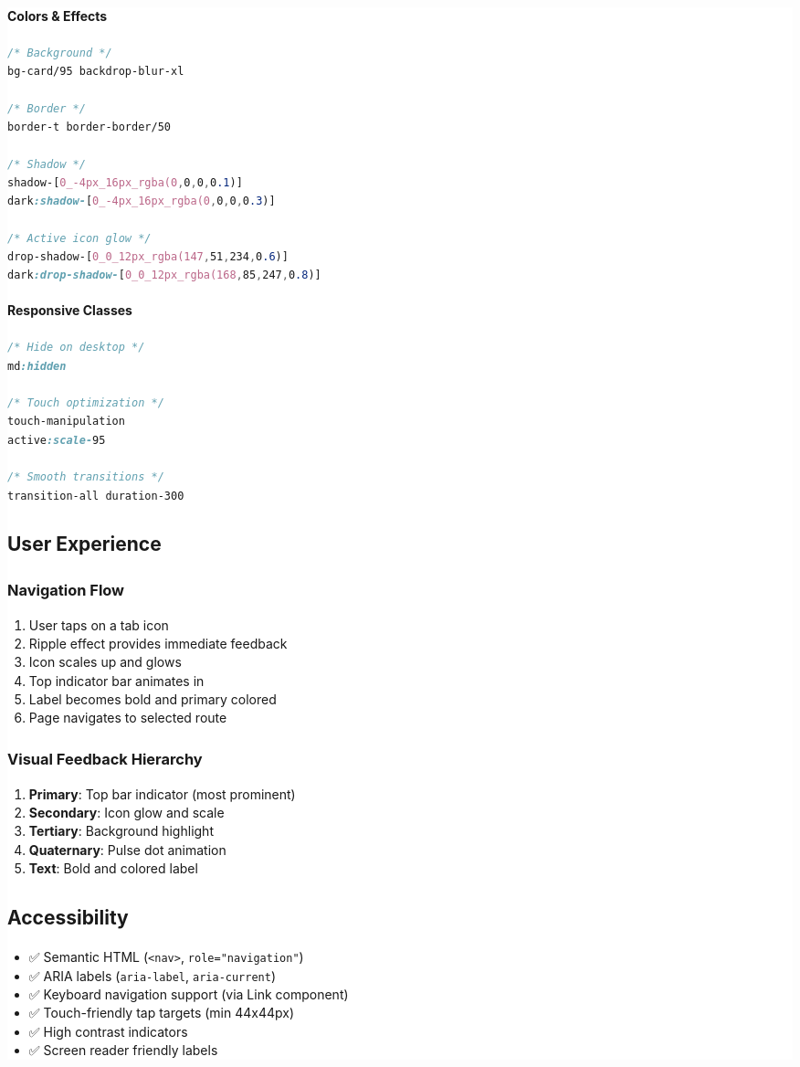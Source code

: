#### Colors & Effects
```css
/* Background */
bg-card/95 backdrop-blur-xl

/* Border */
border-t border-border/50

/* Shadow */
shadow-[0_-4px_16px_rgba(0,0,0,0.1)]
dark:shadow-[0_-4px_16px_rgba(0,0,0,0.3)]

/* Active icon glow */
drop-shadow-[0_0_12px_rgba(147,51,234,0.6)]
dark:drop-shadow-[0_0_12px_rgba(168,85,247,0.8)]
```

#### Responsive Classes
```css
/* Hide on desktop */
md:hidden

/* Touch optimization */
touch-manipulation
active:scale-95

/* Smooth transitions */
transition-all duration-300
```

## User Experience

### Navigation Flow
1. User taps on a tab icon
2. Ripple effect provides immediate feedback
3. Icon scales up and glows
4. Top indicator bar animates in
5. Label becomes bold and primary colored
6. Page navigates to selected route

### Visual Feedback Hierarchy
1. **Primary**: Top bar indicator (most prominent)
2. **Secondary**: Icon glow and scale
3. **Tertiary**: Background highlight
4. **Quaternary**: Pulse dot animation
5. **Text**: Bold and colored label

## Accessibility

- ✅ Semantic HTML (`<nav>`, `role="navigation"`)
- ✅ ARIA labels (`aria-label`, `aria-current`)
- ✅ Keyboard navigation support (via Link component)
- ✅ Touch-friendly tap targets (min 44x44px)
- ✅ High contrast indicators
- ✅ Screen reader friendly labels
